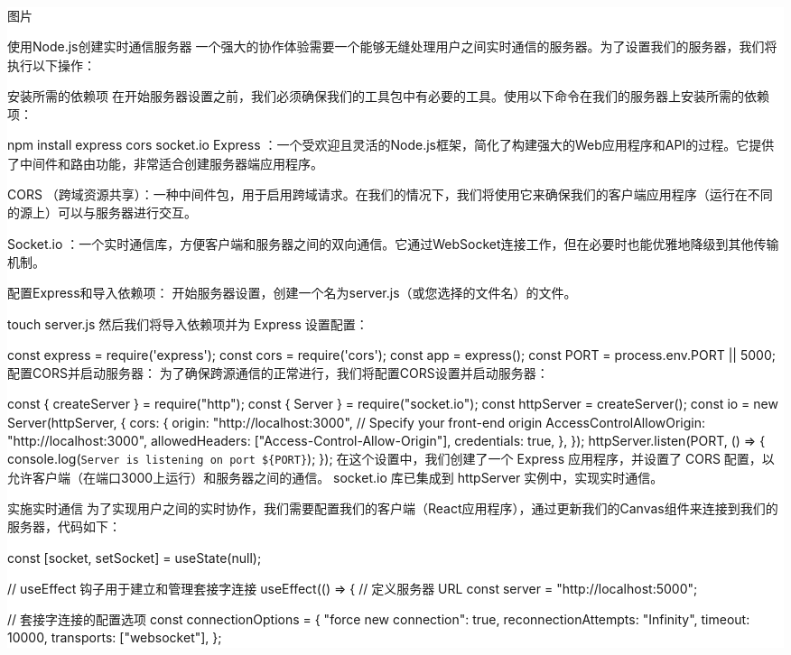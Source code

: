 图片

使用Node.js创建实时通信服务器
一个强大的协作体验需要一个能够无缝处理用户之间实时通信的服务器。为了设置我们的服务器，我们将执行以下操作：

安装所需的依赖项
在开始服务器设置之前，我们必须确保我们的工具包中有必要的工具。使用以下命令在我们的服务器上安装所需的依赖项：

npm install express cors socket.io
Express ：一个受欢迎且灵活的Node.js框架，简化了构建强大的Web应用程序和API的过程。它提供了中间件和路由功能，非常适合创建服务器端应用程序。

CORS （跨域资源共享）：一种中间件包，用于启用跨域请求。在我们的情况下，我们将使用它来确保我们的客户端应用程序（运行在不同的源上）可以与服务器进行交互。

Socket.io ：一个实时通信库，方便客户端和服务器之间的双向通信。它通过WebSocket连接工作，但在必要时也能优雅地降级到其他传输机制。

配置Express和导入依赖项：
开始服务器设置，创建一个名为server.js（或您选择的文件名）的文件。

touch server.js
然后我们将导入依赖项并为 Express 设置配置：

const express = require('express');
const cors = require('cors');
const app = express();
const PORT = process.env.PORT || 5000;
配置CORS并启动服务器：
为了确保跨源通信的正常进行，我们将配置CORS设置并启动服务器：

const { createServer } = require("http");
const { Server } = require("socket.io");
const httpServer = createServer();
const io = new Server(httpServer, {
 cors: {
  origin: "http://localhost:3000", // Specify your front-end origin
  AccessControlAllowOrigin: "http://localhost:3000",
  allowedHeaders: ["Access-Control-Allow-Origin"],
  credentials: true,
 },
});
httpServer.listen(PORT, () => {
 console.log(`Server is listening on port ${PORT}`);
});
在这个设置中，我们创建了一个 Express 应用程序，并设置了 CORS 配置，以允许客户端（在端口3000上运行）和服务器之间的通信。 socket.io 库已集成到 httpServer 实例中，实现实时通信。

实施实时通信
为了实现用户之间的实时协作，我们需要配置我们的客户端（React应用程序），通过更新我们的Canvas组件来连接到我们的服务器，代码如下：

const [socket, setSocket] = useState(null);

// useEffect 钩子用于建立和管理套接字连接
useEffect(() => {
  // 定义服务器 URL
  const server = "http://localhost:5000";

  // 套接字连接的配置选项
  const connectionOptions = {
    "force new connection": true,
    reconnectionAttempts: "Infinity",
    timeout: 10000,
    transports: ["websocket"],
  };
